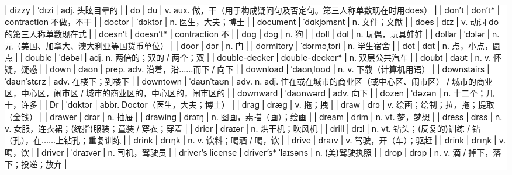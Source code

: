| dizzy | ˈdɪzi | adj. 头眩目晕的 |
| do | du | v.   aux. 做，干（用于构成疑问句及否定句。第三人称单数现在时用does） |
| don’t | don’t* | contraction 不做，不干 |
| doctor | ˈdɔktər | n. 医生，大夫；博士 |
| document | ˈdɑkjəmɛnt | n. 文件；文献 |
| does | dɪz | v. 动词 do 的第三人称单数现在式 |
| doesn’t | doesn’t* | contraction 不 |
| dog | dɔg | n. 狗 |
| doll | dɑl | n. 玩偶，玩具娃娃 |
| dollar | ˈdɔlər | n. 元（美国、加拿大、澳大利亚等国货币单位） |
| door | dɔr | n. 门 |
| dormitory | ˈdɔrməˌtɔri | n. 学生宿舍 |
| dot | dɑt | n. 点，小点，圆点 |
| double | ˈdəbəl | adj.   n. 两倍的；双的 / 两个；双 |
| double-decker | double-decker* | n. 双层公共汽车 |
| doubt | daʊt | n.   v. 怀疑，疑惑 |
| down | daʊn | prep.   adv. 沿着，沿……而下 / 向下 |
| download | ˈdaʊnˌloʊd | n.   v. 下载（计算机用语） |
| downstairs | ˈdaʊnˈstɛrz | adv. 在楼下；到楼下 |
| downtown | ˈdaʊnˈtaʊn | adv.   n.   adj. 住在或在城市的商业区（或中心区、闹市区） / 城市的商业区，中心区，闹市区 / 城市的商业区的，中心区的，闹市区的 |
| downward | ˈdaʊnwərd | adv. 向下 |
| dozen | ˈdəzən | n. 十二个；几十，许多 |
| Dr | ˈdɑktər | abbr. Doctor（医生，大夫；博士） |
| drag | dræg | v. 拖；拽 |
| draw | drɔ | v. 绘画；绘制；拉，拖；提取（金钱） |
| drawer | drɔr | n. 抽屉 |
| drawing | drɔɪŋ | n. 图画，素描（画）；绘画 |
| dream | drim | n.   vt. 梦，梦想 |
| dress | drɛs | n.   v. 女服，连衣裙；(统指)服装；童装 / 穿衣；穿着 |
| drier | draɪər | n. 烘干机；吹风机 |
| drill | drɪl | n.   vt. 钻头；(反复的)训练 / 钻（孔），在……上钻孔；重复训练 |
| drink | drɪŋk | n.   v. 饮料；喝酒 / 喝，饮 |
| drive | draɪv | v. 驾驶，开（车）；驱赶 |
| drink | drɪŋk | v. 喝，饮 |
| driver | ˈdraɪvər | n. 司机，驾驶员 |
| driver’s license | driver’s* ˈlaɪsəns | n. (美)驾驶执照 |
| drop | drɔp | n.   v. 滴 / 掉下，落下；投递；放弃 |